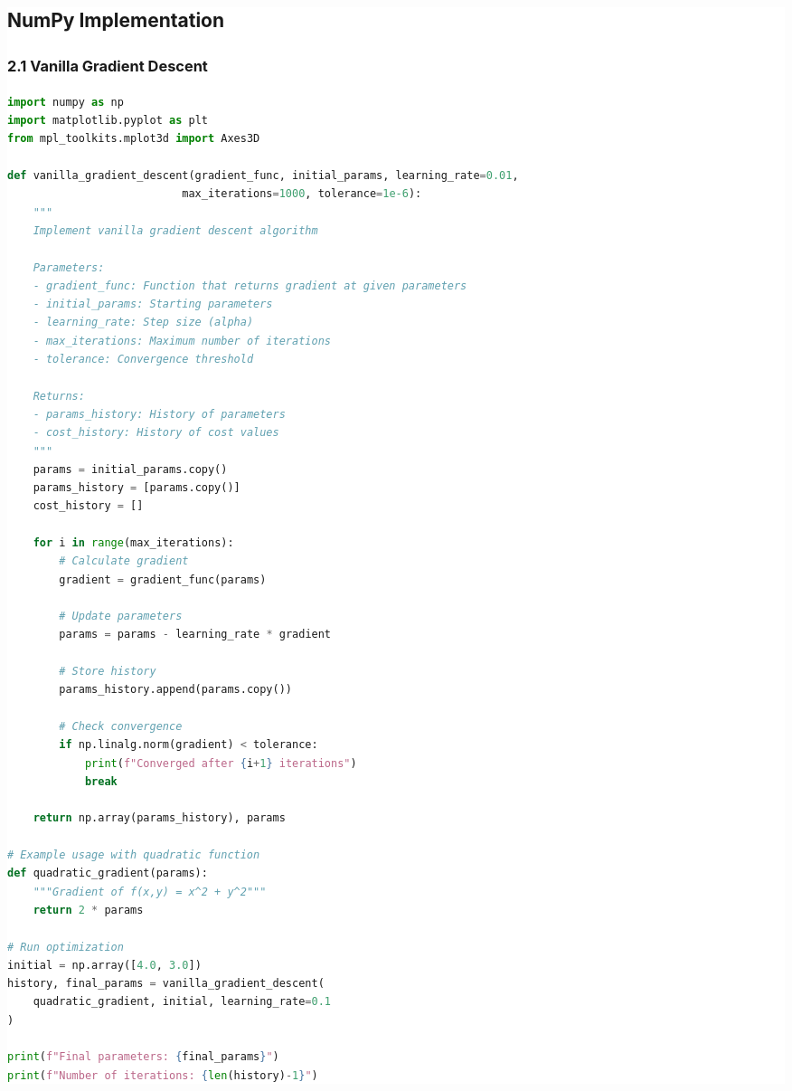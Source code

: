## NumPy Implementation

### 2.1 Vanilla Gradient Descent

```python
import numpy as np
import matplotlib.pyplot as plt
from mpl_toolkits.mplot3d import Axes3D

def vanilla_gradient_descent(gradient_func, initial_params, learning_rate=0.01, 
                           max_iterations=1000, tolerance=1e-6):
    """
    Implement vanilla gradient descent algorithm
    
    Parameters:
    - gradient_func: Function that returns gradient at given parameters
    - initial_params: Starting parameters
    - learning_rate: Step size (alpha)
    - max_iterations: Maximum number of iterations
    - tolerance: Convergence threshold
    
    Returns:
    - params_history: History of parameters
    - cost_history: History of cost values
    """
    params = initial_params.copy()
    params_history = [params.copy()]
    cost_history = []
    
    for i in range(max_iterations):
        # Calculate gradient
        gradient = gradient_func(params)
        
        # Update parameters
        params = params - learning_rate * gradient
        
        # Store history
        params_history.append(params.copy())
        
        # Check convergence
        if np.linalg.norm(gradient) < tolerance:
            print(f"Converged after {i+1} iterations")
            break
    
    return np.array(params_history), params

# Example usage with quadratic function
def quadratic_gradient(params):
    """Gradient of f(x,y) = x^2 + y^2"""
    return 2 * params

# Run optimization
initial = np.array([4.0, 3.0])
history, final_params = vanilla_gradient_descent(
    quadratic_gradient, initial, learning_rate=0.1
)

print(f"Final parameters: {final_params}")
print(f"Number of iterations: {len(history)-1}")
```
